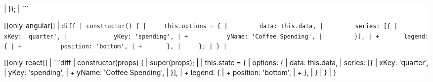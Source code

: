 | });
| ```

[[only-angular]]
| ```diff
| constructor() {
|     this.options = {
|         data: this.data,
|         series: [{
|             xKey: 'quarter',
|             yKey: 'spending',
| +           yName: 'Coffee Spending',
|         }],
| +       legend: {
| +           position: 'bottom',
| +       },
|     };
| }
| ```

[[only-react]]
| ```diff
| constructor(props) {
|     super(props);
|
|     this.state = {
|         options: {
|             data: this.data,
|             series: [{
|                 xKey: 'quarter',
|                 yKey: 'spending',
| +               yName: 'Coffee Spending',
|             }],
| +           legend: {
| +               position: 'bottom',
| +           },
|         }
|     }
| }
